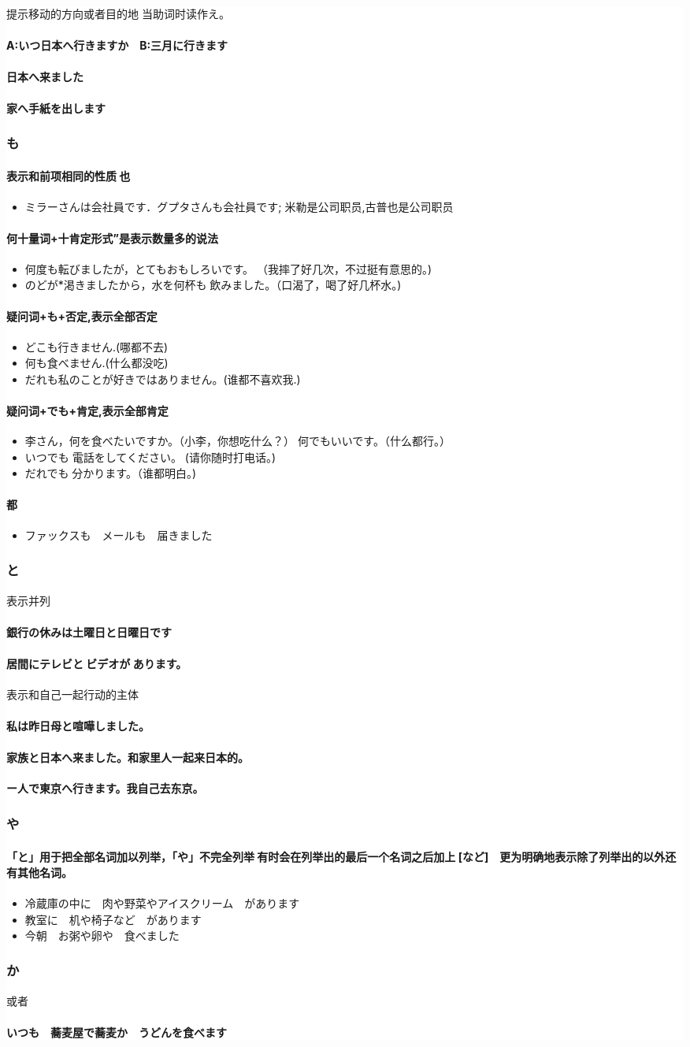 提示移动的方向或者目的地 当助词时读作え。
#### A:いつ日本へ行きますか　B:三月に行きます
#### 日本へ来ました
#### 家へ手紙を出します

### も

#### 表示和前项相同的性质 也
  - ミラーさんは会社員です．グプタさんも会社員です; 米勒是公司职员,古普也是公司职员
#### 何十量词+十肯定形式”是表示数量多的说法
  - 何度も転びましたが，とてもおもしろいです。 （我摔了好几次，不过挺有意思的。) 
  - のどが*渇きましたから，水を何杯も 飲みました。（口渴了，喝了好几杯水。) 
#### 疑问词+も+否定,表示全部否定
  - どこも行きません.(哪都不去)
  - 何も食べません.(什么都没吃)
  - だれも私のことが好きではありません。(谁都不喜欢我.)
#### 疑问词+でも+肯定,表示全部肯定
  - 李さん，何を食べたいですか。（小李，你想吃什么？） 何でもいいです。（什么都行。）
  - いつでも 電話をしてください。 (请你随时打电话。) 
  - だれでも 分かります。（谁都明白。)
#### 都
  - ファックスも　メールも　届きました

### と

表示并列
#### 銀行の休みは土曜日と日曜日です
#### 居間にテレビと ビデオが あります。

表示和自己一起行动的主体
#### 私は昨日母と喧嘩しました。
#### 家族と日本へ来ました。和家里人一起来日本的。
#### ー人で東京へ行きます。我自己去东京。

### や

#### 「と」用于把全部名词加以列举，「や」不完全列举 有时会在列举出的最后一个名词之后加上 [など]　更为明确地表示除了列举出的以外还有其他名词。
  - 冷蔵庫の中に　肉や野菜やアイスクリーム　があります
  - 教室に　机や椅子など　があります
  - 今朝　お粥や卵や　食べました

### か

或者
#### いつも　蕎麦屋で蕎麦か　うどんを食べます
